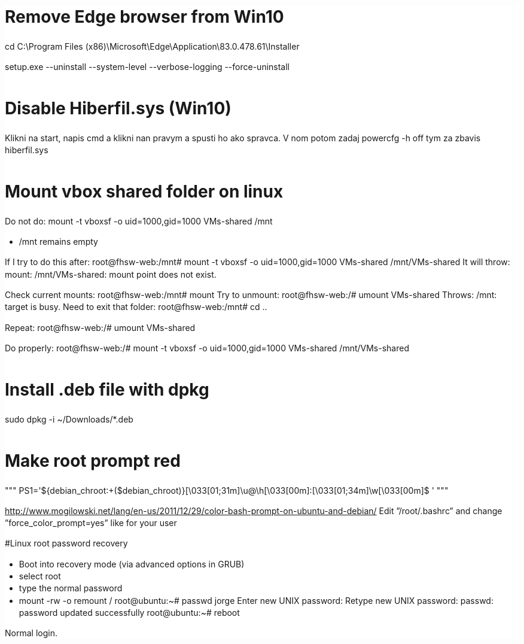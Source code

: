 # Remove Edge browser from Win10
cd C:\Program Files (x86)\Microsoft\Edge\Application\83.0.478.61\Installer 

setup.exe --uninstall --system-level --verbose-logging --force-uninstall 

# Disable Hiberfil.sys (Win10)
Klikni na start, napis cmd a klikni nan pravym a spusti ho ako spravca. V nom potom zadaj powercfg -h off tym za zbavis hiberfil.sys

# Mount vbox shared folder on linux
Do not do: mount -t vboxsf -o uid=1000,gid=1000 VMs-shared /mnt
- /mnt remains empty

If I try to do this after: root@fhsw-web:/mnt# mount -t vboxsf -o uid=1000,gid=1000 VMs-shared /mnt/VMs-shared
It will throw: mount: /mnt/VMs-shared: mount point does not exist.

Check current mounts: root@fhsw-web:/mnt# mount
Try to unmount: root@fhsw-web:/# umount VMs-shared
Throws: /mnt: target is busy.
Need to exit that folder: root@fhsw-web:/mnt# cd ..

Repeat: root@fhsw-web:/# umount VMs-shared

Do properly: root@fhsw-web:/# mount -t vboxsf -o uid=1000,gid=1000 VMs-shared /mnt/VMs-shared


# Install .deb file with dpkg
sudo dpkg -i ~/Downloads/*.deb

# Make root prompt red
""" PS1='${debian_chroot:+($debian_chroot)}\[\033[01;31m\]\u@\h\[\033[00m\]:\[\033[01;34m\]\w\[\033[00m\]\$ ' """

http://www.mogilowski.net/lang/en-us/2011/12/29/color-bash-prompt-on-ubuntu-and-debian/
Edit ”/root/.bashrc” and change ”force_color_prompt=yes” like for your user

#Linux root password recovery
- Boot into recovery mode (via advanced options in GRUB)
- select root
- type the normal password
- mount -rw -o remount /
root@ubuntu:~# passwd jorge
Enter new UNIX password:
Retype new UNIX password:
passwd: password updated successfully
root@ubuntu:~# reboot

Normal login.
